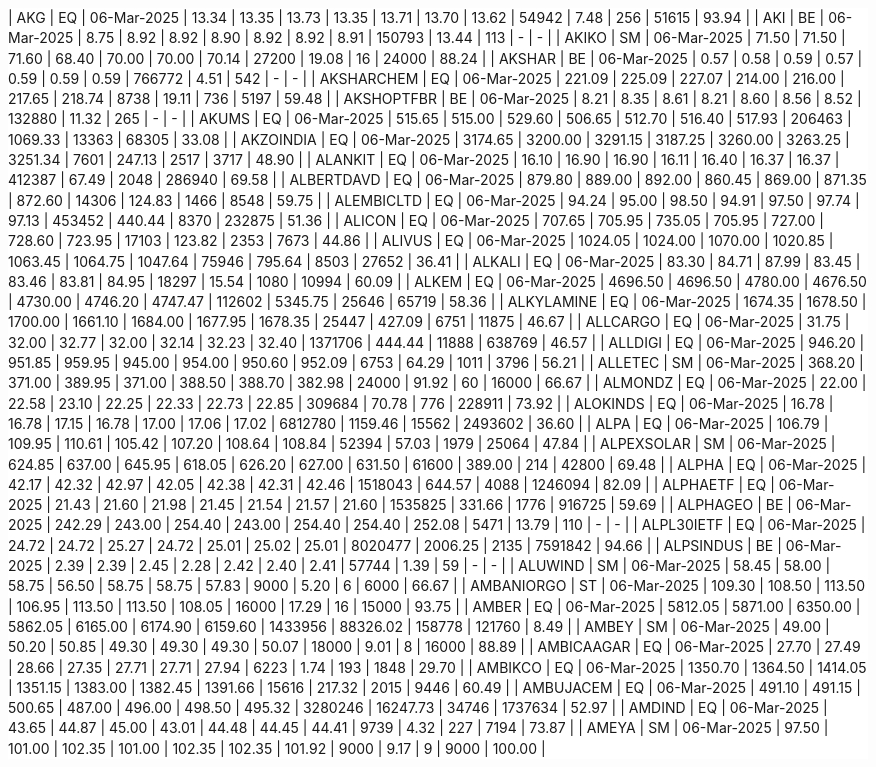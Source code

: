 | AKG | EQ | 06-Mar-2025 | 13.34 | 13.35 | 13.73 | 13.35 | 13.71 | 13.70 | 13.62 | 54942 | 7.48 | 256 | 51615 | 93.94 |
| AKI | BE | 06-Mar-2025 | 8.75 | 8.92 | 8.92 | 8.90 | 8.92 | 8.92 | 8.91 | 150793 | 13.44 | 113 | - | - |
| AKIKO | SM | 06-Mar-2025 | 71.50 | 71.50 | 71.60 | 68.40 | 70.00 | 70.00 | 70.14 | 27200 | 19.08 | 16 | 24000 | 88.24 |
| AKSHAR | BE | 06-Mar-2025 | 0.57 | 0.58 | 0.59 | 0.57 | 0.59 | 0.59 | 0.59 | 766772 | 4.51 | 542 | - | - |
| AKSHARCHEM | EQ | 06-Mar-2025 | 221.09 | 225.09 | 227.07 | 214.00 | 216.00 | 217.65 | 218.74 | 8738 | 19.11 | 736 | 5197 | 59.48 |
| AKSHOPTFBR | BE | 06-Mar-2025 | 8.21 | 8.35 | 8.61 | 8.21 | 8.60 | 8.56 | 8.52 | 132880 | 11.32 | 265 | - | - |
| AKUMS | EQ | 06-Mar-2025 | 515.65 | 515.00 | 529.60 | 506.65 | 512.70 | 516.40 | 517.93 | 206463 | 1069.33 | 13363 | 68305 | 33.08 |
| AKZOINDIA | EQ | 06-Mar-2025 | 3174.65 | 3200.00 | 3291.15 | 3187.25 | 3260.00 | 3263.25 | 3251.34 | 7601 | 247.13 | 2517 | 3717 | 48.90 |
| ALANKIT | EQ | 06-Mar-2025 | 16.10 | 16.90 | 16.90 | 16.11 | 16.40 | 16.37 | 16.37 | 412387 | 67.49 | 2048 | 286940 | 69.58 |
| ALBERTDAVD | EQ | 06-Mar-2025 | 879.80 | 889.00 | 892.00 | 860.45 | 869.00 | 871.35 | 872.60 | 14306 | 124.83 | 1466 | 8548 | 59.75 |
| ALEMBICLTD | EQ | 06-Mar-2025 | 94.24 | 95.00 | 98.50 | 94.91 | 97.50 | 97.74 | 97.13 | 453452 | 440.44 | 8370 | 232875 | 51.36 |
| ALICON | EQ | 06-Mar-2025 | 707.65 | 705.95 | 735.05 | 705.95 | 727.00 | 728.60 | 723.95 | 17103 | 123.82 | 2353 | 7673 | 44.86 |
| ALIVUS | EQ | 06-Mar-2025 | 1024.05 | 1024.00 | 1070.00 | 1020.85 | 1063.45 | 1064.75 | 1047.64 | 75946 | 795.64 | 8503 | 27652 | 36.41 |
| ALKALI | EQ | 06-Mar-2025 | 83.30 | 84.71 | 87.99 | 83.45 | 83.46 | 83.81 | 84.95 | 18297 | 15.54 | 1080 | 10994 | 60.09 |
| ALKEM | EQ | 06-Mar-2025 | 4696.50 | 4696.50 | 4780.00 | 4676.50 | 4730.00 | 4746.20 | 4747.47 | 112602 | 5345.75 | 25646 | 65719 | 58.36 |
| ALKYLAMINE | EQ | 06-Mar-2025 | 1674.35 | 1678.50 | 1700.00 | 1661.10 | 1684.00 | 1677.95 | 1678.35 | 25447 | 427.09 | 6751 | 11875 | 46.67 |
| ALLCARGO | EQ | 06-Mar-2025 | 31.75 | 32.00 | 32.77 | 32.00 | 32.14 | 32.23 | 32.40 | 1371706 | 444.44 | 11888 | 638769 | 46.57 |
| ALLDIGI | EQ | 06-Mar-2025 | 946.20 | 951.85 | 959.95 | 945.00 | 954.00 | 950.60 | 952.09 | 6753 | 64.29 | 1011 | 3796 | 56.21 |
| ALLETEC | SM | 06-Mar-2025 | 368.20 | 371.00 | 389.95 | 371.00 | 388.50 | 388.70 | 382.98 | 24000 | 91.92 | 60 | 16000 | 66.67 |
| ALMONDZ | EQ | 06-Mar-2025 | 22.00 | 22.58 | 23.10 | 22.25 | 22.33 | 22.73 | 22.85 | 309684 | 70.78 | 776 | 228911 | 73.92 |
| ALOKINDS | EQ | 06-Mar-2025 | 16.78 | 16.78 | 17.15 | 16.78 | 17.00 | 17.06 | 17.02 | 6812780 | 1159.46 | 15562 | 2493602 | 36.60 |
| ALPA | EQ | 06-Mar-2025 | 106.79 | 109.95 | 110.61 | 105.42 | 107.20 | 108.64 | 108.84 | 52394 | 57.03 | 1979 | 25064 | 47.84 |
| ALPEXSOLAR | SM | 06-Mar-2025 | 624.85 | 637.00 | 645.95 | 618.05 | 626.20 | 627.00 | 631.50 | 61600 | 389.00 | 214 | 42800 | 69.48 |
| ALPHA | EQ | 06-Mar-2025 | 42.17 | 42.32 | 42.97 | 42.05 | 42.38 | 42.31 | 42.46 | 1518043 | 644.57 | 4088 | 1246094 | 82.09 |
| ALPHAETF | EQ | 06-Mar-2025 | 21.43 | 21.60 | 21.98 | 21.45 | 21.54 | 21.57 | 21.60 | 1535825 | 331.66 | 1776 | 916725 | 59.69 |
| ALPHAGEO | BE | 06-Mar-2025 | 242.29 | 243.00 | 254.40 | 243.00 | 254.40 | 254.40 | 252.08 | 5471 | 13.79 | 110 | - | - |
| ALPL30IETF | EQ | 06-Mar-2025 | 24.72 | 24.72 | 25.27 | 24.72 | 25.01 | 25.02 | 25.01 | 8020477 | 2006.25 | 2135 | 7591842 | 94.66 |
| ALPSINDUS | BE | 06-Mar-2025 | 2.39 | 2.39 | 2.45 | 2.28 | 2.42 | 2.40 | 2.41 | 57744 | 1.39 | 59 | - | - |
| ALUWIND | SM | 06-Mar-2025 | 58.45 | 58.00 | 58.75 | 56.50 | 58.75 | 58.75 | 57.83 | 9000 | 5.20 | 6 | 6000 | 66.67 |
| AMBANIORGO | ST | 06-Mar-2025 | 109.30 | 108.50 | 113.50 | 106.95 | 113.50 | 113.50 | 108.05 | 16000 | 17.29 | 16 | 15000 | 93.75 |
| AMBER | EQ | 06-Mar-2025 | 5812.05 | 5871.00 | 6350.00 | 5862.05 | 6165.00 | 6174.90 | 6159.60 | 1433956 | 88326.02 | 158778 | 121760 | 8.49 |
| AMBEY | SM | 06-Mar-2025 | 49.00 | 50.20 | 50.85 | 49.30 | 49.30 | 49.30 | 50.07 | 18000 | 9.01 | 8 | 16000 | 88.89 |
| AMBICAAGAR | EQ | 06-Mar-2025 | 27.70 | 27.49 | 28.66 | 27.35 | 27.71 | 27.71 | 27.94 | 6223 | 1.74 | 193 | 1848 | 29.70 |
| AMBIKCO | EQ | 06-Mar-2025 | 1350.70 | 1364.50 | 1414.05 | 1351.15 | 1383.00 | 1382.45 | 1391.66 | 15616 | 217.32 | 2015 | 9446 | 60.49 |
| AMBUJACEM | EQ | 06-Mar-2025 | 491.10 | 491.15 | 500.65 | 487.00 | 496.00 | 498.50 | 495.32 | 3280246 | 16247.73 | 34746 | 1737634 | 52.97 |
| AMDIND | EQ | 06-Mar-2025 | 43.65 | 44.87 | 45.00 | 43.01 | 44.48 | 44.45 | 44.41 | 9739 | 4.32 | 227 | 7194 | 73.87 |
| AMEYA | SM | 06-Mar-2025 | 97.50 | 101.00 | 102.35 | 101.00 | 102.35 | 102.35 | 101.92 | 9000 | 9.17 | 9 | 9000 | 100.00 |